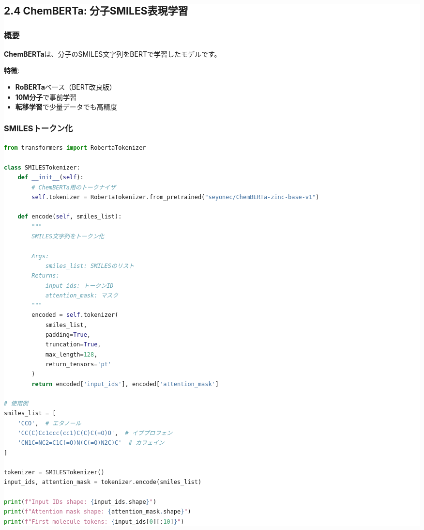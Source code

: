 
## 2.4 ChemBERTa: 分子SMILES表現学習

### 概要

**ChemBERTa**は、分子のSMILES文字列をBERTで学習したモデルです。

**特徴**:
- **RoBERTa**ベース（BERT改良版）
- **10M分子**で事前学習
- **転移学習**で少量データでも高精度

### SMILESトークン化

```python
from transformers import RobertaTokenizer

class SMILESTokenizer:
    def __init__(self):
        # ChemBERTa用のトークナイザ
        self.tokenizer = RobertaTokenizer.from_pretrained("seyonec/ChemBERTa-zinc-base-v1")

    def encode(self, smiles_list):
        """
        SMILES文字列をトークン化

        Args:
            smiles_list: SMILESのリスト
        Returns:
            input_ids: トークンID
            attention_mask: マスク
        """
        encoded = self.tokenizer(
            smiles_list,
            padding=True,
            truncation=True,
            max_length=128,
            return_tensors='pt'
        )
        return encoded['input_ids'], encoded['attention_mask']

# 使用例
smiles_list = [
    'CCO',  # エタノール
    'CC(C)Cc1ccc(cc1)C(C)C(=O)O',  # イブプロフェン
    'CN1C=NC2=C1C(=O)N(C(=O)N2C)C'  # カフェイン
]

tokenizer = SMILESTokenizer()
input_ids, attention_mask = tokenizer.encode(smiles_list)

print(f"Input IDs shape: {input_ids.shape}")
print(f"Attention mask shape: {attention_mask.shape}")
print(f"First molecule tokens: {input_ids[0][:10]}")
```
